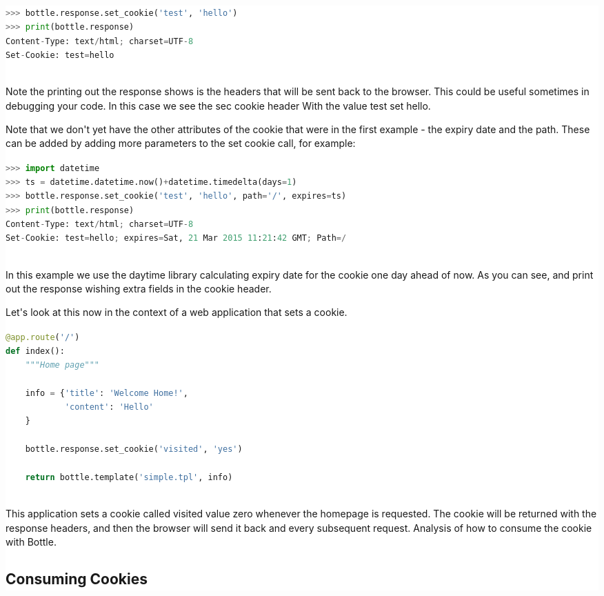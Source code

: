 ```python
>>> bottle.response.set_cookie('test', 'hello')
>>> print(bottle.response)
Content-Type: text/html; charset=UTF-8
Set-Cookie: test=hello
   
```

Note the printing out the response shows is the headers that will be
sent back to the browser. This could be useful sometimes in debugging
your code. In this case we see the sec cookie header With the value test
set hello.

Note that we don't yet have the other attributes of the cookie that were
in the first example - the expiry date and the path. These can be added
by adding more parameters to the set cookie call, for example:

```python
>>> import datetime
>>> ts = datetime.datetime.now()+datetime.timedelta(days=1)
>>> bottle.response.set_cookie('test', 'hello', path='/', expires=ts)
>>> print(bottle.response)
Content-Type: text/html; charset=UTF-8
Set-Cookie: test=hello; expires=Sat, 21 Mar 2015 11:21:42 GMT; Path=/
   
```

In this example we use the daytime library calculating expiry date for
the cookie one day ahead of now. As you can see, and print out the
response wishing extra fields in the cookie header.

Let's look at this now in the context of a web application that sets a
cookie.

```python
@app.route('/')
def index():
    """Home page"""

    info = {'title': 'Welcome Home!',
            'content': 'Hello'
    }

    bottle.response.set_cookie('visited', 'yes')

    return bottle.template('simple.tpl', info)
    
```

This application sets a cookie called visited value zero whenever the
homepage is requested. The cookie will be returned with the response
headers, and then the browser will send it back and every subsequent
request. Analysis of how to consume the cookie with Bottle.

## Consuming Cookies
